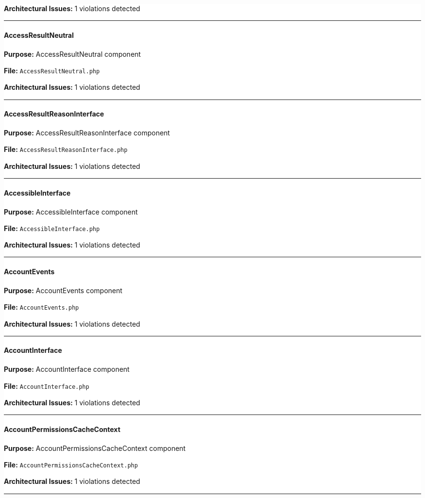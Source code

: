 **Architectural Issues:** 1 violations detected

---

#### AccessResultNeutral

**Purpose:** AccessResultNeutral component

**File:** `AccessResultNeutral.php`

**Architectural Issues:** 1 violations detected

---

#### AccessResultReasonInterface

**Purpose:** AccessResultReasonInterface component

**File:** `AccessResultReasonInterface.php`

**Architectural Issues:** 1 violations detected

---

#### AccessibleInterface

**Purpose:** AccessibleInterface component

**File:** `AccessibleInterface.php`

**Architectural Issues:** 1 violations detected

---

#### AccountEvents

**Purpose:** AccountEvents component

**File:** `AccountEvents.php`

**Architectural Issues:** 1 violations detected

---

#### AccountInterface

**Purpose:** AccountInterface component

**File:** `AccountInterface.php`

**Architectural Issues:** 1 violations detected

---

#### AccountPermissionsCacheContext

**Purpose:** AccountPermissionsCacheContext component

**File:** `AccountPermissionsCacheContext.php`

**Architectural Issues:** 1 violations detected

---